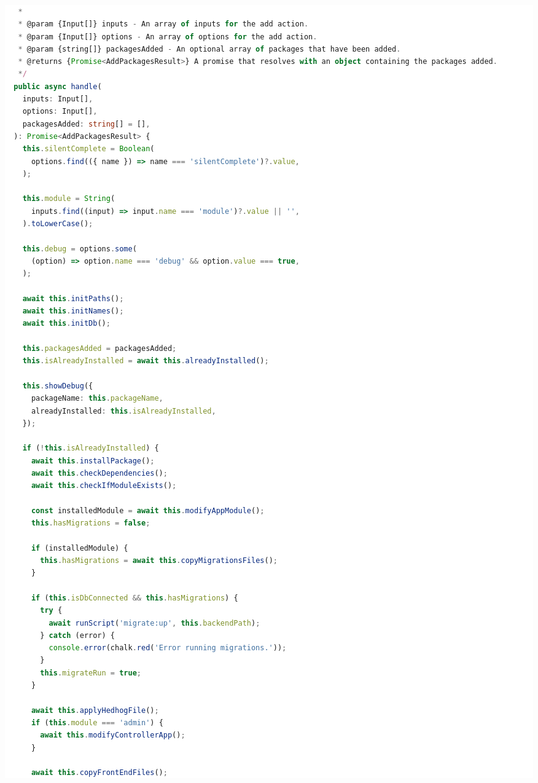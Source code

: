 ```ts
   *
   * @param {Input[]} inputs - An array of inputs for the add action.
   * @param {Input[]} options - An array of options for the add action.
   * @param {string[]} packagesAdded - An optional array of packages that have been added.
   * @returns {Promise<AddPackagesResult>} A promise that resolves with an object containing the packages added.
   */
  public async handle(
    inputs: Input[],
    options: Input[],
    packagesAdded: string[] = [],
  ): Promise<AddPackagesResult> {
    this.silentComplete = Boolean(
      options.find(({ name }) => name === 'silentComplete')?.value,
    );

    this.module = String(
      inputs.find((input) => input.name === 'module')?.value || '',
    ).toLowerCase();

    this.debug = options.some(
      (option) => option.name === 'debug' && option.value === true,
    );

    await this.initPaths();
    await this.initNames();
    await this.initDb();

    this.packagesAdded = packagesAdded;
    this.isAlreadyInstalled = await this.alreadyInstalled();

    this.showDebug({
      packageName: this.packageName,
      alreadyInstalled: this.isAlreadyInstalled,
    });

    if (!this.isAlreadyInstalled) {
      await this.installPackage();
      await this.checkDependencies();
      await this.checkIfModuleExists();

      const installedModule = await this.modifyAppModule();
      this.hasMigrations = false;

      if (installedModule) {
        this.hasMigrations = await this.copyMigrationsFiles();
      }

      if (this.isDbConnected && this.hasMigrations) {
        try {
          await runScript('migrate:up', this.backendPath);
        } catch (error) {
          console.error(chalk.red('Error running migrations.'));
        }
        this.migrateRun = true;
      }

      await this.applyHedhogFile();
      if (this.module === 'admin') {
        await this.modifyControllerApp();
      }

      await this.copyFrontEndFiles();
```